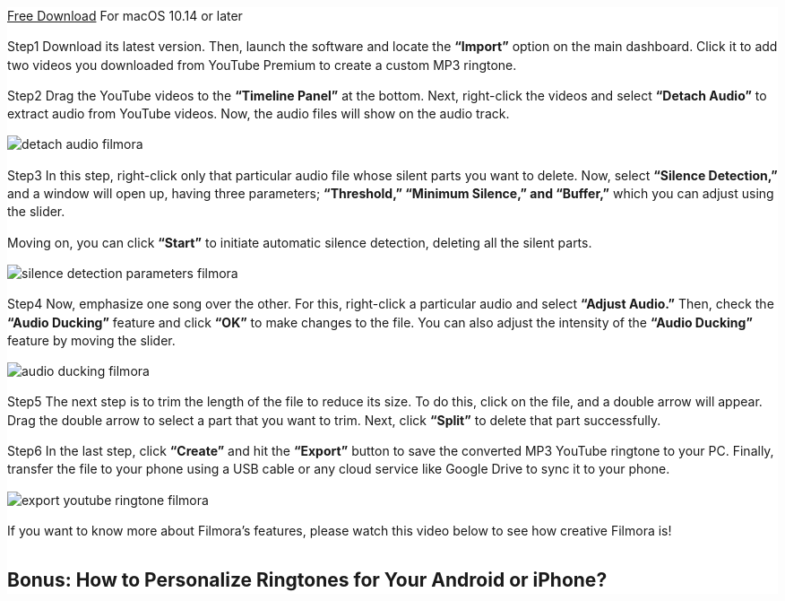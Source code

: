 [Free Download](https://tools.techidaily.com/wondershare/filmora/download/) For macOS 10.14 or later

Step1 Download its latest version. Then, launch the software and locate the **“Import”** option on the main dashboard. Click it to add two videos you downloaded from YouTube Premium to create a custom MP3 ringtone.

Step2 Drag the YouTube videos to the **“Timeline Panel”** at the bottom. Next, right-click the videos and select **“Detach Audio”** to extract audio from YouTube videos. Now, the audio files will show on the audio track.

![detach audio filmora](https://images.wondershare.com/filmora/article-images/2023/03/detach-audio-filmora.PNG)

Step3 In this step, right-click only that particular audio file whose silent parts you want to delete. Now, select **“Silence Detection,”** and a window will open up, having three parameters; **“Threshold,” “Minimum Silence,” and “Buffer,”** which you can adjust using the slider.

Moving on, you can click **“Start”** to initiate automatic silence detection, deleting all the silent parts.

![silence detection parameters filmora](https://images.wondershare.com/filmora/article-images/2023/03/silence-detection-parameters-filmora.PNG)


<iframe width="560" height="315" src="https://www.youtube.com/embed/HMuxjTCMX2E?si=ylRTMJuUstpjLsZc" title="YouTube video player" frameborder="0" allow="accelerometer; autoplay; clipboard-write; encrypted-media; gyroscope; picture-in-picture; web-share" referrerpolicy="strict-origin-when-cross-origin" allowfullscreen></iframe>


Step4 Now, emphasize one song over the other. For this, right-click a particular audio and select **“Adjust Audio.”** Then, check the **“Audio Ducking”** feature and click **“OK”** to make changes to the file. You can also adjust the intensity of the **“Audio Ducking”** feature by moving the slider.

![audio ducking filmora](https://images.wondershare.com/filmora/article-images/2023/03/audio-ducking-filmora.png)

Step5 The next step is to trim the length of the file to reduce its size. To do this, click on the file, and a double arrow will appear. Drag the double arrow to select a part that you want to trim. Next, click **“Split”** to delete that part successfully.

Step6 In the last step, click **“Create”** and hit the **“Export”** button to save the converted MP3 YouTube ringtone to your PC. Finally, transfer the file to your phone using a USB cable or any cloud service like Google Drive to sync it to your phone.

![export youtube ringtone filmora](https://images.wondershare.com/filmora/article-images/2023/03/export-youtube-ringtone-filmora.PNG)

If you want to know more about Filmora’s features, please watch this video below to see how creative Filmora is!


<iframe width="560" height="315" src="https://www.youtube.com/embed/g6xXIR_Uh1A?si=TMXzklPEY50MUM05" title="YouTube video player" frameborder="0" allow="accelerometer; autoplay; clipboard-write; encrypted-media; gyroscope; picture-in-picture; web-share" referrerpolicy="strict-origin-when-cross-origin" allowfullscreen></iframe>


## Bonus: How to Personalize Ringtones for Your Android or iPhone?
